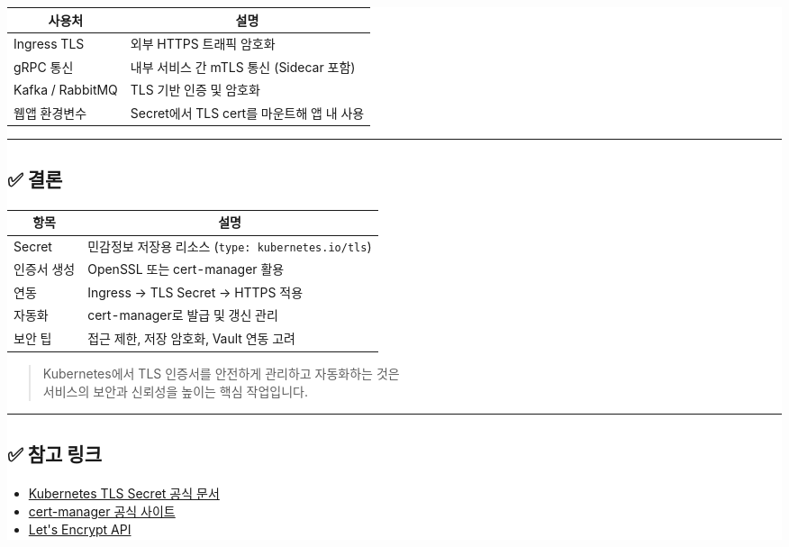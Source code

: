 | 사용처 | 설명 |
|--------|------|
| Ingress TLS | 외부 HTTPS 트래픽 암호화 |
| gRPC 통신 | 내부 서비스 간 mTLS 통신 (Sidecar 포함) |
| Kafka / RabbitMQ | TLS 기반 인증 및 암호화 |
| 웹앱 환경변수 | Secret에서 TLS cert를 마운트해 앱 내 사용 |

---

## ✅ 결론

| 항목 | 설명 |
|------|------|
| Secret | 민감정보 저장용 리소스 (`type: kubernetes.io/tls`) |
| 인증서 생성 | OpenSSL 또는 cert-manager 활용 |
| 연동 | Ingress → TLS Secret → HTTPS 적용 |
| 자동화 | cert-manager로 발급 및 갱신 관리 |
| 보안 팁 | 접근 제한, 저장 암호화, Vault 연동 고려 |

> Kubernetes에서 TLS 인증서를 안전하게 관리하고 자동화하는 것은  
> 서비스의 보안과 신뢰성을 높이는 핵심 작업입니다.

---

## ✅ 참고 링크

- [Kubernetes TLS Secret 공식 문서](https://kubernetes.io/docs/concepts/configuration/secret/#tls-secrets)
- [cert-manager 공식 사이트](https://cert-manager.io/)
- [Let's Encrypt API](https://letsencrypt.org/docs/acme-protocol/)
